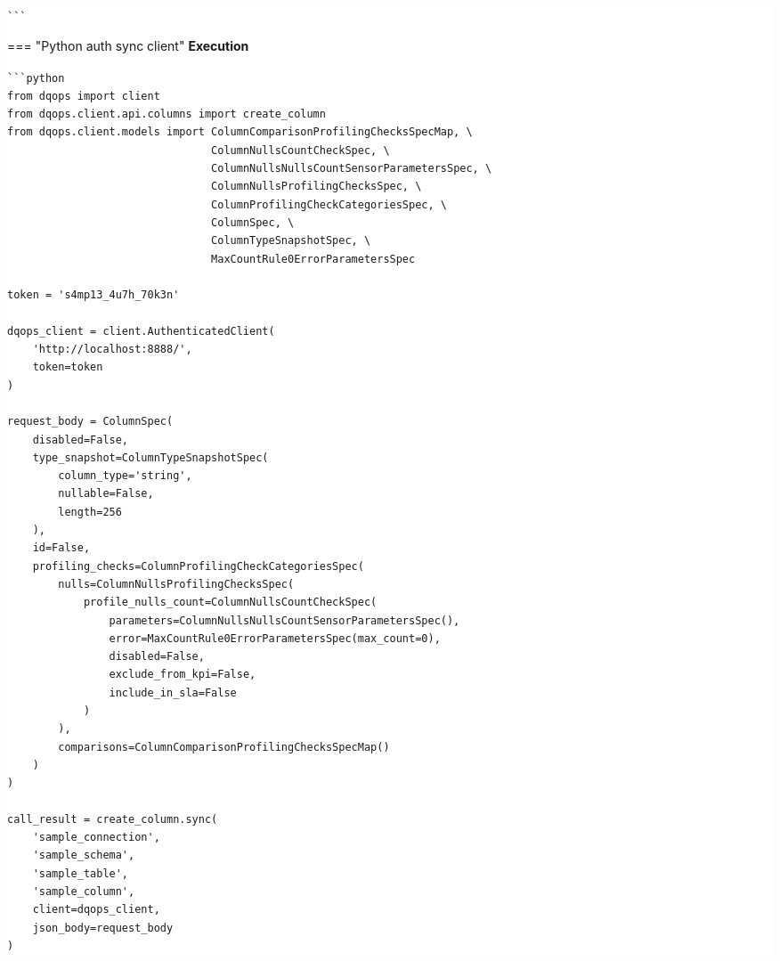     ```

    


=== "Python auth sync client"
    **Execution**

    ```python
    from dqops import client
	from dqops.client.api.columns import create_column
	from dqops.client.models import ColumnComparisonProfilingChecksSpecMap, \
	                                ColumnNullsCountCheckSpec, \
	                                ColumnNullsNullsCountSensorParametersSpec, \
	                                ColumnNullsProfilingChecksSpec, \
	                                ColumnProfilingCheckCategoriesSpec, \
	                                ColumnSpec, \
	                                ColumnTypeSnapshotSpec, \
	                                MaxCountRule0ErrorParametersSpec
	
	token = 's4mp13_4u7h_70k3n'
	
	dqops_client = client.AuthenticatedClient(
	    'http://localhost:8888/',
	    token=token
	)
	
	request_body = ColumnSpec(
		disabled=False,
		type_snapshot=ColumnTypeSnapshotSpec(
			column_type='string',
			nullable=False,
			length=256
		),
		id=False,
		profiling_checks=ColumnProfilingCheckCategoriesSpec(
			nulls=ColumnNullsProfilingChecksSpec(
				profile_nulls_count=ColumnNullsCountCheckSpec(
					parameters=ColumnNullsNullsCountSensorParametersSpec(),
					error=MaxCountRule0ErrorParametersSpec(max_count=0),
					disabled=False,
					exclude_from_kpi=False,
					include_in_sla=False
				)
			),
			comparisons=ColumnComparisonProfilingChecksSpecMap()
		)
	)
	
	call_result = create_column.sync(
	    'sample_connection',
	    'sample_schema',
	    'sample_table',
	    'sample_column',
	    client=dqops_client,
	    json_body=request_body
	)
	